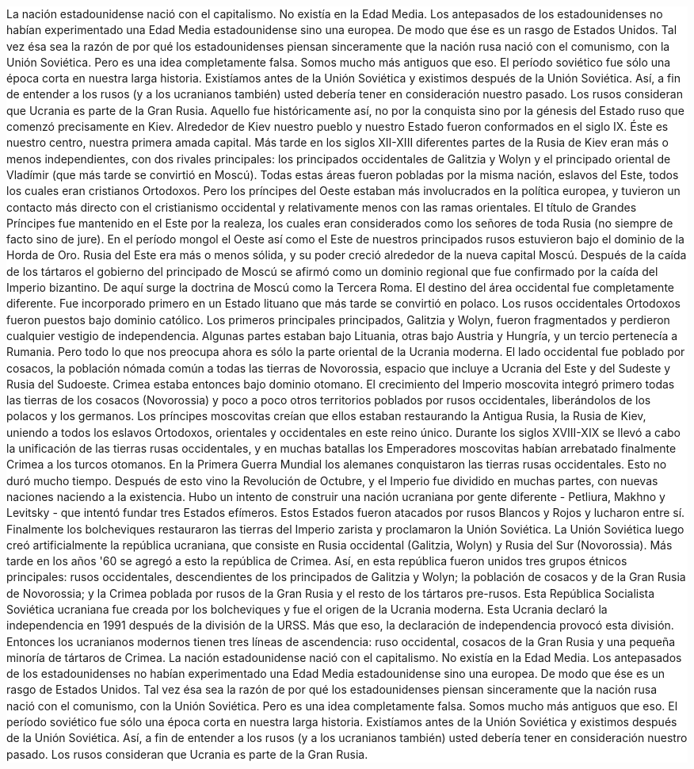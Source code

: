 La nación estadounidense nació con el capitalismo. No existía en la Edad Media. Los antepasados de los estadounidenses no habían experimentado una Edad Media estadounidense sino una europea. De modo que ése es un rasgo de Estados Unidos. Tal vez ésa sea la razón de por qué los estadounidenses piensan sinceramente que la nación rusa nació con el comunismo, con la Unión Soviética. Pero es una idea completamente falsa. Somos mucho más antiguos que eso. El período soviético fue sólo una época corta en nuestra larga historia. Existíamos antes de la Unión Soviética y existimos después de la Unión Soviética. Así, a fin de entender a los rusos (y a los ucranianos también) usted debería tener en consideración nuestro pasado. Los rusos consideran que Ucrania es parte de la Gran Rusia. Aquello fue históricamente así, no por la conquista sino por la génesis del Estado ruso que comenzó precisamente en Kiev. Alrededor de Kiev nuestro pueblo y nuestro Estado fueron conformados en el siglo IX. Éste es nuestro centro, nuestra primera amada capital. Más tarde en los siglos XII-XIII diferentes partes de la Rusia de Kiev eran más o menos independientes, con dos rivales principales: los principados occidentales de Galitzia y Wolyn y el principado oriental de Vladímir (que más tarde se convirtió en Moscú). Todas estas áreas fueron pobladas por la misma nación, eslavos del Este, todos los cuales eran cristianos Ortodoxos. Pero los príncipes del Oeste estaban más involucrados en la política europea, y tuvieron un contacto más directo con el cristianismo occidental y relativamente menos con las ramas orientales. El título de Grandes Príncipes fue mantenido en el Este por la realeza, los cuales eran considerados como los señores de toda Rusia (no siempre de facto sino de jure). En el período mongol el Oeste así como el Este de nuestros principados rusos estuvieron bajo el dominio de la Horda de Oro. Rusia del Este era más o menos sólida, y su poder creció alrededor de la nueva capital Moscú. Después de la caída de los tártaros el gobierno del principado de Moscú se afirmó como un dominio regional que fue confirmado por la caída del Imperio bizantino. De aquí surge la doctrina de Moscú como la Tercera Roma. El destino del área occidental fue completamente diferente. Fue incorporado primero en un Estado lituano que más tarde se convirtió en polaco. Los rusos occidentales Ortodoxos fueron puestos bajo dominio católico. Los primeros principales principados, Galitzia y Wolyn, fueron fragmentados y perdieron cualquier vestigio de independencia. Algunas partes estaban bajo Lituania, otras bajo Austria y Hungría, y un tercio pertenecía a Rumania. Pero todo lo que nos preocupa ahora es sólo la parte oriental de la Ucrania moderna. El lado occidental fue poblado por cosacos, la población nómada común a todas las tierras de Novorossia, espacio que incluye a Ucrania del Este y del Sudeste y Rusia del Sudoeste. Crimea estaba entonces bajo dominio otomano. El crecimiento del Imperio moscovita integró primero todas las tierras de los cosacos (Novorossia) y poco a poco otros territorios poblados por rusos occidentales, liberándolos de los polacos y los germanos. Los príncipes moscovitas creían que ellos estaban restaurando la Antigua Rusia, la Rusia de Kiev, uniendo a todos los eslavos Ortodoxos, orientales y occidentales en este reino único. Durante los siglos XVIII-XIX se llevó a cabo la unificación de las tierras rusas occidentales, y en muchas batallas los Emperadores moscovitas habían arrebatado finalmente Crimea a los turcos otomanos. En la Primera Guerra Mundial los alemanes conquistaron las tierras rusas occidentales. Esto no duró mucho tiempo. Después de esto vino la Revolución de Octubre, y el Imperio fue dividido en muchas partes, con nuevas naciones naciendo a la existencia. Hubo un intento de construir una nación ucraniana por gente diferente - Petliura, Makhno y Levitsky - que intentó fundar tres Estados efímeros. Estos Estados fueron atacados por rusos Blancos y Rojos y lucharon entre sí. Finalmente los bolcheviques restauraron las tierras del Imperio zarista y proclamaron la Unión Soviética. La Unión Soviética luego creó artificialmente la república ucraniana, que consiste en Rusia occidental (Galitzia, Wolyn) y Rusia del Sur (Novorossia). Más tarde en los años '60 se agregó a esto la república de Crimea. Así, en esta república fueron unidos tres grupos étnicos principales: rusos occidentales, descendientes de los principados de Galitzia y Wolyn; la población de cosacos y de la Gran Rusia de Novorossia; y la Crimea poblada por rusos de la Gran Rusia y el resto de los tártaros pre-rusos. Esta República Socialista Soviética ucraniana fue creada por los bolcheviques y fue el origen de la Ucrania moderna. Esta Ucrania declaró la independencia en 1991 después de la división de la URSS. Más que eso, la declaración de independencia provocó esta división. Entonces los ucranianos modernos tienen tres líneas de ascendencia: ruso occidental, cosacos de la Gran Rusia y una pequeña minoría de tártaros de Crimea.
La nación estadounidense nació con el capitalismo. No existía en la Edad Media.
Los antepasados de los estadounidenses no habían experimentado una Edad Media estadounidense sino una europea. De modo que ése es un rasgo de Estados Unidos. Tal vez ésa sea la razón de por qué los estadounidenses piensan sinceramente que la nación rusa nació con el comunismo, con la Unión Soviética.
Pero es una idea completamente falsa. Somos mucho más antiguos que eso. El período soviético fue sólo una época corta en nuestra larga historia. Existíamos antes de la Unión Soviética y existimos después de la Unión Soviética.
Así, a fin de entender a los rusos (y a los ucranianos también) usted debería tener en consideración nuestro pasado.
Los rusos consideran que Ucrania es parte de la Gran Rusia.